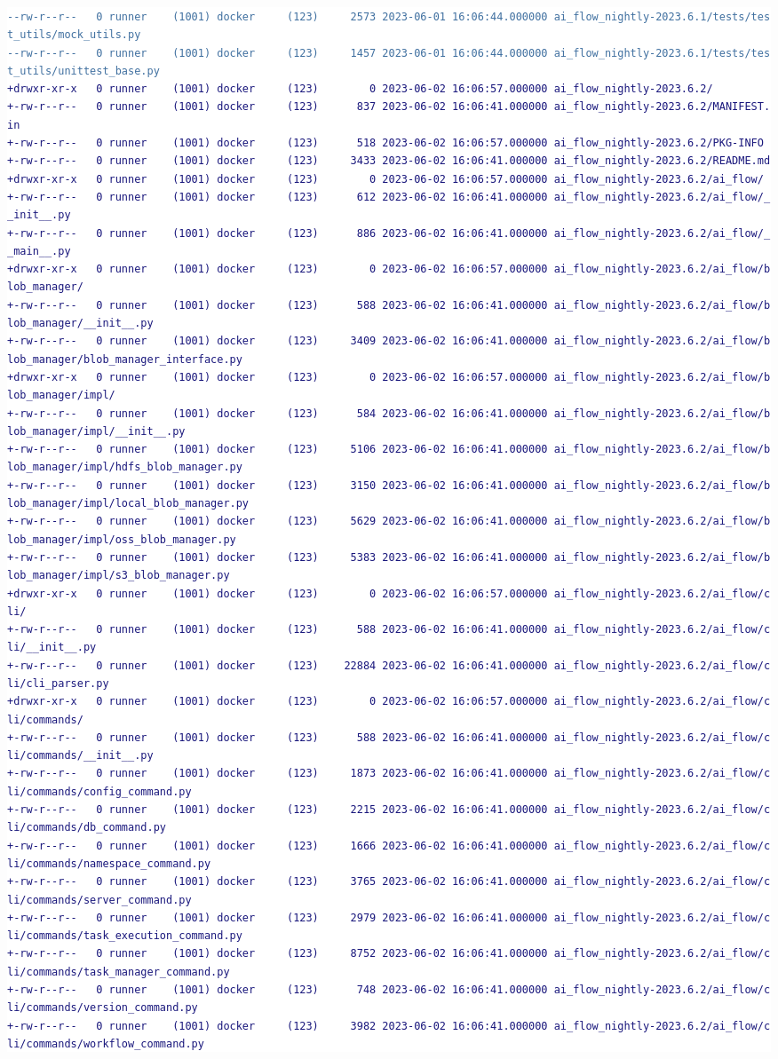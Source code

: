 ```diff
--rw-r--r--   0 runner    (1001) docker     (123)     2573 2023-06-01 16:06:44.000000 ai_flow_nightly-2023.6.1/tests/test_utils/mock_utils.py
--rw-r--r--   0 runner    (1001) docker     (123)     1457 2023-06-01 16:06:44.000000 ai_flow_nightly-2023.6.1/tests/test_utils/unittest_base.py
+drwxr-xr-x   0 runner    (1001) docker     (123)        0 2023-06-02 16:06:57.000000 ai_flow_nightly-2023.6.2/
+-rw-r--r--   0 runner    (1001) docker     (123)      837 2023-06-02 16:06:41.000000 ai_flow_nightly-2023.6.2/MANIFEST.in
+-rw-r--r--   0 runner    (1001) docker     (123)      518 2023-06-02 16:06:57.000000 ai_flow_nightly-2023.6.2/PKG-INFO
+-rw-r--r--   0 runner    (1001) docker     (123)     3433 2023-06-02 16:06:41.000000 ai_flow_nightly-2023.6.2/README.md
+drwxr-xr-x   0 runner    (1001) docker     (123)        0 2023-06-02 16:06:57.000000 ai_flow_nightly-2023.6.2/ai_flow/
+-rw-r--r--   0 runner    (1001) docker     (123)      612 2023-06-02 16:06:41.000000 ai_flow_nightly-2023.6.2/ai_flow/__init__.py
+-rw-r--r--   0 runner    (1001) docker     (123)      886 2023-06-02 16:06:41.000000 ai_flow_nightly-2023.6.2/ai_flow/__main__.py
+drwxr-xr-x   0 runner    (1001) docker     (123)        0 2023-06-02 16:06:57.000000 ai_flow_nightly-2023.6.2/ai_flow/blob_manager/
+-rw-r--r--   0 runner    (1001) docker     (123)      588 2023-06-02 16:06:41.000000 ai_flow_nightly-2023.6.2/ai_flow/blob_manager/__init__.py
+-rw-r--r--   0 runner    (1001) docker     (123)     3409 2023-06-02 16:06:41.000000 ai_flow_nightly-2023.6.2/ai_flow/blob_manager/blob_manager_interface.py
+drwxr-xr-x   0 runner    (1001) docker     (123)        0 2023-06-02 16:06:57.000000 ai_flow_nightly-2023.6.2/ai_flow/blob_manager/impl/
+-rw-r--r--   0 runner    (1001) docker     (123)      584 2023-06-02 16:06:41.000000 ai_flow_nightly-2023.6.2/ai_flow/blob_manager/impl/__init__.py
+-rw-r--r--   0 runner    (1001) docker     (123)     5106 2023-06-02 16:06:41.000000 ai_flow_nightly-2023.6.2/ai_flow/blob_manager/impl/hdfs_blob_manager.py
+-rw-r--r--   0 runner    (1001) docker     (123)     3150 2023-06-02 16:06:41.000000 ai_flow_nightly-2023.6.2/ai_flow/blob_manager/impl/local_blob_manager.py
+-rw-r--r--   0 runner    (1001) docker     (123)     5629 2023-06-02 16:06:41.000000 ai_flow_nightly-2023.6.2/ai_flow/blob_manager/impl/oss_blob_manager.py
+-rw-r--r--   0 runner    (1001) docker     (123)     5383 2023-06-02 16:06:41.000000 ai_flow_nightly-2023.6.2/ai_flow/blob_manager/impl/s3_blob_manager.py
+drwxr-xr-x   0 runner    (1001) docker     (123)        0 2023-06-02 16:06:57.000000 ai_flow_nightly-2023.6.2/ai_flow/cli/
+-rw-r--r--   0 runner    (1001) docker     (123)      588 2023-06-02 16:06:41.000000 ai_flow_nightly-2023.6.2/ai_flow/cli/__init__.py
+-rw-r--r--   0 runner    (1001) docker     (123)    22884 2023-06-02 16:06:41.000000 ai_flow_nightly-2023.6.2/ai_flow/cli/cli_parser.py
+drwxr-xr-x   0 runner    (1001) docker     (123)        0 2023-06-02 16:06:57.000000 ai_flow_nightly-2023.6.2/ai_flow/cli/commands/
+-rw-r--r--   0 runner    (1001) docker     (123)      588 2023-06-02 16:06:41.000000 ai_flow_nightly-2023.6.2/ai_flow/cli/commands/__init__.py
+-rw-r--r--   0 runner    (1001) docker     (123)     1873 2023-06-02 16:06:41.000000 ai_flow_nightly-2023.6.2/ai_flow/cli/commands/config_command.py
+-rw-r--r--   0 runner    (1001) docker     (123)     2215 2023-06-02 16:06:41.000000 ai_flow_nightly-2023.6.2/ai_flow/cli/commands/db_command.py
+-rw-r--r--   0 runner    (1001) docker     (123)     1666 2023-06-02 16:06:41.000000 ai_flow_nightly-2023.6.2/ai_flow/cli/commands/namespace_command.py
+-rw-r--r--   0 runner    (1001) docker     (123)     3765 2023-06-02 16:06:41.000000 ai_flow_nightly-2023.6.2/ai_flow/cli/commands/server_command.py
+-rw-r--r--   0 runner    (1001) docker     (123)     2979 2023-06-02 16:06:41.000000 ai_flow_nightly-2023.6.2/ai_flow/cli/commands/task_execution_command.py
+-rw-r--r--   0 runner    (1001) docker     (123)     8752 2023-06-02 16:06:41.000000 ai_flow_nightly-2023.6.2/ai_flow/cli/commands/task_manager_command.py
+-rw-r--r--   0 runner    (1001) docker     (123)      748 2023-06-02 16:06:41.000000 ai_flow_nightly-2023.6.2/ai_flow/cli/commands/version_command.py
+-rw-r--r--   0 runner    (1001) docker     (123)     3982 2023-06-02 16:06:41.000000 ai_flow_nightly-2023.6.2/ai_flow/cli/commands/workflow_command.py
```